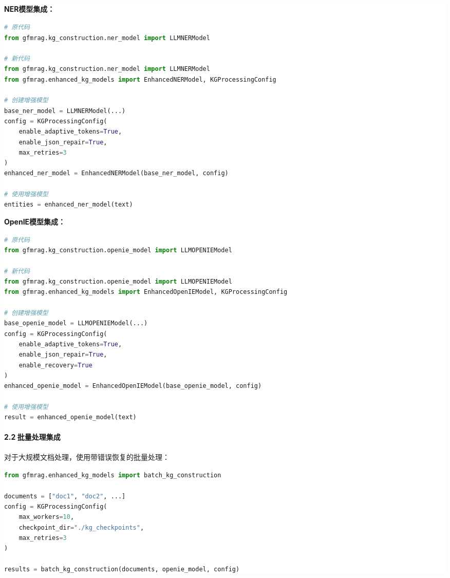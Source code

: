 **NER模型集成：**

```python
# 原代码
from gfmrag.kg_construction.ner_model import LLMNERModel

# 新代码
from gfmrag.kg_construction.ner_model import LLMNERModel
from gfmrag.enhanced_kg_models import EnhancedNERModel, KGProcessingConfig

# 创建增强模型
base_ner_model = LLMNERModel(...)
config = KGProcessingConfig(
    enable_adaptive_tokens=True,
    enable_json_repair=True,
    max_retries=3
)
enhanced_ner_model = EnhancedNERModel(base_ner_model, config)

# 使用增强模型
entities = enhanced_ner_model(text)
```

**OpenIE模型集成：**

```python
# 原代码
from gfmrag.kg_construction.openie_model import LLMOPENIEModel

# 新代码
from gfmrag.kg_construction.openie_model import LLMOPENIEModel
from gfmrag.enhanced_kg_models import EnhancedOpenIEModel, KGProcessingConfig

# 创建增强模型
base_openie_model = LLMOPENIEModel(...)
config = KGProcessingConfig(
    enable_adaptive_tokens=True,
    enable_json_repair=True,
    enable_recovery=True
)
enhanced_openie_model = EnhancedOpenIEModel(base_openie_model, config)

# 使用增强模型
result = enhanced_openie_model(text)
```

#### 2.2 批量处理集成

对于大规模文档处理，使用带错误恢复的批量处理：

```python
from gfmrag.enhanced_kg_models import batch_kg_construction

documents = ["doc1", "doc2", ...]
config = KGProcessingConfig(
    max_workers=10,
    checkpoint_dir="./kg_checkpoints",
    max_retries=3
)

results = batch_kg_construction(documents, openie_model, config)
```
